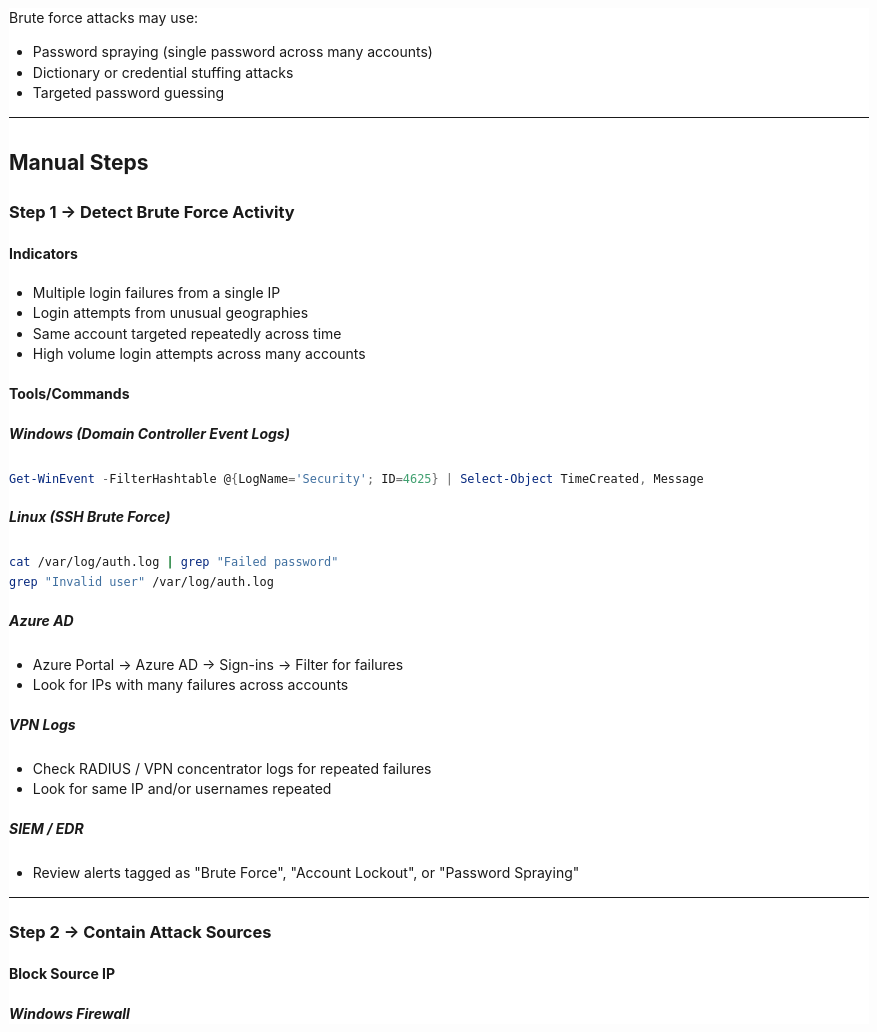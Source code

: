 Brute force attacks may use:

* Password spraying (single password across many accounts)
* Dictionary or credential stuffing attacks
* Targeted password guessing

---

## Manual Steps

### Step 1 → Detect Brute Force Activity

#### Indicators

* Multiple login failures from a single IP
* Login attempts from unusual geographies
* Same account targeted repeatedly across time
* High volume login attempts across many accounts

#### Tools/Commands

##### Windows (Domain Controller Event Logs)

```powershell
Get-WinEvent -FilterHashtable @{LogName='Security'; ID=4625} | Select-Object TimeCreated, Message
```

##### Linux (SSH Brute Force)

```bash
cat /var/log/auth.log | grep "Failed password"
grep "Invalid user" /var/log/auth.log
```

##### Azure AD

* Azure Portal → Azure AD → Sign-ins → Filter for failures
* Look for IPs with many failures across accounts

##### VPN Logs

* Check RADIUS / VPN concentrator logs for repeated failures
* Look for same IP and/or usernames repeated

##### SIEM / EDR

* Review alerts tagged as "Brute Force", "Account Lockout", or "Password Spraying"

---

### Step 2 → Contain Attack Sources

#### Block Source IP

##### Windows Firewall
